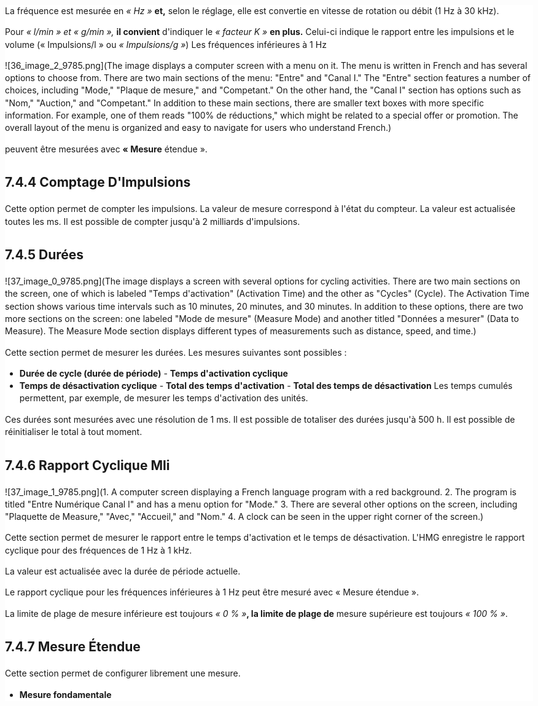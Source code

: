 La fréquence est mesurée en *« Hz »* **et,** 
selon le réglage, elle est convertie en vitesse de rotation ou débit (1 Hz à 30 kHz). 

Pour *« l/min » et « g/min »,* **il convient** 
d'indiquer le *« facteur K »* **en plus.** 
Celui-ci indique le rapport entre les impulsions et le volume 
(« Impulsions/l » ou *« Impulsions/g »*) 
Les fréquences inférieures à 1 Hz 

![36_image_2_9785.png](The image displays a computer screen with a menu on it. The menu is written in French and has several options to choose from. There are two main sections of the menu: "Entre" and "Canal I." The "Entre" section features a number of choices, including "Mode," "Plaque de mesure," and "Competant." On the other hand, the "Canal I" section has options such as "Nom," "Auction," and "Competant."  In addition to these main sections, there are smaller text boxes with more specific information. For example, one of them reads "100% de réductions," which might be related to a special offer or promotion. The overall layout of the menu is organized and easy to navigate for users who understand French.)

peuvent être mesurées avec **« Mesure** 
étendue ». 

## 7.4.4 Comptage D'Impulsions

Cette option permet de compter les impulsions. La valeur de mesure correspond à l'état du compteur. La valeur est actualisée toutes les ms. Il est possible de compter jusqu'à 2 milliards d'impulsions. 

## 7.4.5 Durées 

![37_image_0_9785.png](The image displays a screen with several options for cycling activities. There are two main sections on the screen, one of which is labeled "Temps d'activation" (Activation Time) and the other as "Cycles" (Cycle). The Activation Time section shows various time intervals such as 10 minutes, 20 minutes, and 30 minutes.  In addition to these options, there are two more sections on the screen: one labeled "Mode de mesure" (Measure Mode) and another titled "Données a mesurer" (Data to Measure). The Measure Mode section displays different types of measurements such as distance, speed, and time.)

Cette section permet de mesurer les durées. Les mesures suivantes sont possibles : 
- **Durée de cycle (durée de période)** - **Temps d'activation cyclique** 
- **Temps de désactivation cyclique** - **Total des temps d'activation** - **Total des temps de désactivation** 
Les temps cumulés permettent, par exemple, de mesurer les temps d'activation des unités. 

Ces durées sont mesurées avec une résolution de 1 ms. Il est possible de totaliser des durées jusqu'à 500 h. Il est possible de réinitialiser le total à tout moment. 

## 7.4.6 Rapport Cyclique Mli 

![37_image_1_9785.png](1. A computer screen displaying a French language program with a red background. 2. The program is titled "Entre Numérique Canal I" and has a menu option for "Mode." 3. There are several other options on the screen, including "Plaquette de Measure," "Avec," "Accueil," and "Nom." 4. A clock can be seen in the upper right corner of the screen.)

Cette section permet de mesurer le rapport entre le temps d'activation et le temps de désactivation. L'HMG enregistre le rapport cyclique pour des fréquences de 1 Hz à 1 kHz. 

La valeur est actualisée avec la durée de période actuelle. 

Le rapport cyclique pour les fréquences inférieures à 1 Hz peut être mesuré avec 
« Mesure étendue ». 

La limite de plage de mesure inférieure est toujours *« 0 % »***, la limite de plage de** 
mesure supérieure est toujours *« 100 % »*. 

## 7.4.7 Mesure Étendue

Cette section permet de configurer librement une mesure. 

- **Mesure fondamentale** 
